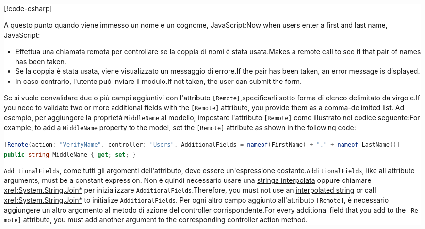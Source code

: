 [!code-csharp[](validation/sample/UsersController.cs?name=snippet_VerifyName)]

<span data-ttu-id="e83d5-277">A questo punto quando viene immesso un nome e un cognome, JavaScript:</span><span class="sxs-lookup"><span data-stu-id="e83d5-277">Now when users enter a first and last name, JavaScript:</span></span>

* <span data-ttu-id="e83d5-278">Effettua una chiamata remota per controllare se la coppia di nomi è stata usata.</span><span class="sxs-lookup"><span data-stu-id="e83d5-278">Makes a remote call to see if that pair of names has been taken.</span></span>
* <span data-ttu-id="e83d5-279">Se la coppia è stata usata, viene visualizzato un messaggio di errore.</span><span class="sxs-lookup"><span data-stu-id="e83d5-279">If the pair has been taken, an error message is displayed.</span></span>
* <span data-ttu-id="e83d5-280">In caso contrario, l'utente può inviare il modulo.</span><span class="sxs-lookup"><span data-stu-id="e83d5-280">If not taken, the user can submit the form.</span></span>

<span data-ttu-id="e83d5-281">Se si vuole convalidare due o più campi aggiuntivi con l'attributo `[Remote]`,specificarli sotto forma di elenco delimitato da virgole.</span><span class="sxs-lookup"><span data-stu-id="e83d5-281">If you need to validate two or more additional fields with the `[Remote]` attribute, you provide them as a comma-delimited list.</span></span> <span data-ttu-id="e83d5-282">Ad esempio, per aggiungere la proprietà `MiddleName` al modello, impostare l'attributo `[Remote]` come illustrato nel codice seguente:</span><span class="sxs-lookup"><span data-stu-id="e83d5-282">For example, to add a `MiddleName` property to the model, set the `[Remote]` attribute as shown in the following code:</span></span>

```cs
[Remote(action: "VerifyName", controller: "Users", AdditionalFields = nameof(FirstName) + "," + nameof(LastName))]
public string MiddleName { get; set; }
```

<span data-ttu-id="e83d5-283">`AdditionalFields`, come tutti gli argomenti dell'attributo, deve essere un'espressione costante.</span><span class="sxs-lookup"><span data-stu-id="e83d5-283">`AdditionalFields`, like all attribute arguments, must be a constant expression.</span></span> <span data-ttu-id="e83d5-284">Non è quindi necessario usare una [stringa interpolata](/dotnet/csharp/language-reference/keywords/interpolated-strings) oppure chiamare <xref:System.String.Join*> per inizializzare `AdditionalFields`.</span><span class="sxs-lookup"><span data-stu-id="e83d5-284">Therefore, you must not use an [interpolated string](/dotnet/csharp/language-reference/keywords/interpolated-strings) or call <xref:System.String.Join*> to initialize `AdditionalFields`.</span></span> <span data-ttu-id="e83d5-285">Per ogni altro campo aggiunto all'attributo `[Remote]`, è necessario aggiungere un altro argomento al metodo di azione del controller corrispondente.</span><span class="sxs-lookup"><span data-stu-id="e83d5-285">For every additional field that you add to the `[Remote]` attribute, you must add another argument to the corresponding controller action method.</span></span>
